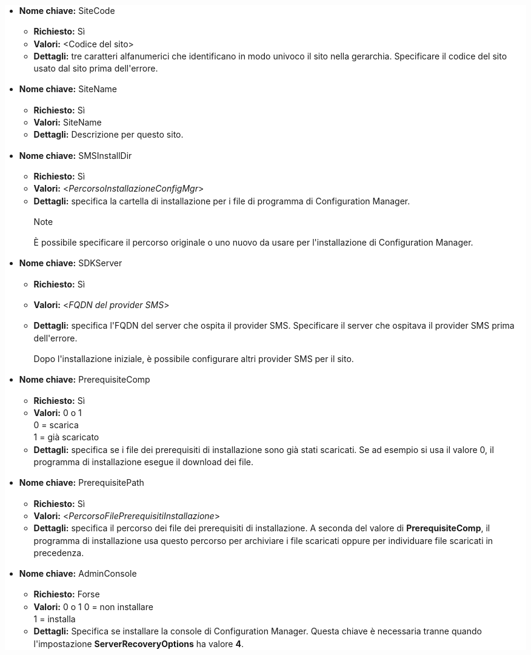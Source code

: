 
- **Nome chiave:** SiteCode

  -   **Richiesto:** Sì
  -   **Valori:** &lt;Codice del sito\>
  -   **Dettagli:** tre caratteri alfanumerici che identificano in modo univoco il sito nella gerarchia. Specificare il codice del sito usato dal sito prima dell'errore.


- **Nome chiave:** SiteName

  -   **Richiesto:** Sì
  -   **Valori:** SiteName
  -   **Dettagli:** Descrizione per questo sito.


- **Nome chiave:** SMSInstallDir

  - **Richiesto:** Sì
  - **Valori:** &lt;*PercorsoInstallazioneConfigMgr*>
  - **Dettagli:** specifica la cartella di installazione per i file di programma di Configuration Manager.
    > [!NOTE]   
    >  È possibile specificare il percorso originale o uno nuovo da usare per l'installazione di Configuration Manager.

- **Nome chiave:** SDKServer

  -   **Richiesto:** Sì
  -   **Valori:** &lt;*FQDN del provider SMS*>
  -   **Dettagli:** specifica l'FQDN del server che ospita il provider SMS. Specificare il server che ospitava il provider SMS prima dell'errore.

       Dopo l'installazione iniziale, è possibile configurare altri provider SMS per il sito.

- **Nome chiave:** PrerequisiteComp

  -   **Richiesto:** Sì
  -   **Valori:** 0 o 1  
       0 = scarica   
       1 = già scaricato
  -   **Dettagli:** specifica se i file dei prerequisiti di installazione sono già stati scaricati. Se ad esempio si usa il valore 0, il programma di installazione esegue il download dei file.  


- **Nome chiave:** PrerequisitePath

  -   **Richiesto:** Sì
  -   **Valori:** &lt;*PercorsoFilePrerequisitiInstallazione*>
  -   **Dettagli:** specifica il percorso dei file dei prerequisiti di installazione. A seconda del valore di **PrerequisiteComp**, il programma di installazione usa questo percorso per archiviare i file scaricati oppure per individuare file scaricati in precedenza.

- **Nome chiave:** AdminConsole

  -   **Richiesto:** Forse
  -   **Valori:** 0 o 1 0 = non installare   
       1 = installa
  -   **Dettagli:** Specifica se installare la console di Configuration Manager. Questa chiave è necessaria tranne quando l'impostazione **ServerRecoveryOptions** ha valore **4**.
